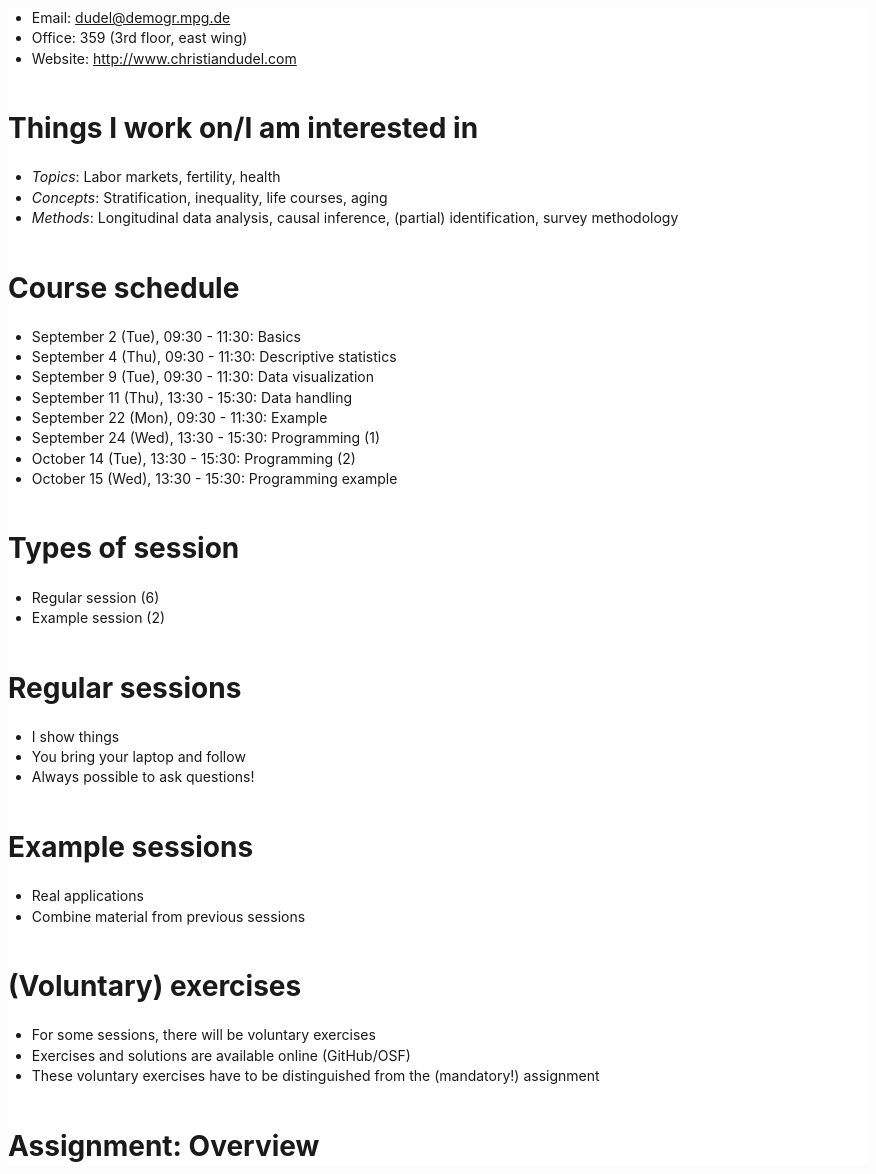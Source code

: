 - Email: dudel@demogr.mpg.de
- Office: 359 (3rd floor, east wing)
- Website: http://www.christiandudel.com

# Things I work on/I am interested in

- *Topics*: Labor markets, fertility, health
- *Concepts*: Stratification, inequality, life courses, aging
- *Methods*: Longitudinal data analysis, causal inference, (partial) identification, survey methodology

# Course schedule

* September 2 (Tue), 09:30 - 11:30: Basics
* September 4 (Thu), 09:30 - 11:30: Descriptive statistics
* September 9 (Tue), 09:30 - 11:30: Data visualization
* September 11 (Thu), 13:30 - 15:30: Data handling
* September 22 (Mon), 09:30 - 11:30: Example
* September 24 (Wed), 13:30 - 15:30: Programming (1)
* October 14 (Tue), 13:30 - 15:30: Programming (2)
* October 15 (Wed), 13:30 - 15:30: Programming example

# Types of session

- Regular session (6)
- Example session (2)

# Regular sessions

- I show things 
- You bring your laptop and follow 
- Always possible to ask questions!

# Example sessions

- Real applications 
- Combine material from previous sessions

# (Voluntary) exercises

- For some sessions, there will be voluntary exercises 
- Exercises and solutions are available online (GitHub/OSF)
- These voluntary exercises have to be distinguished from the (mandatory!) assignment

# Assignment: Overview
